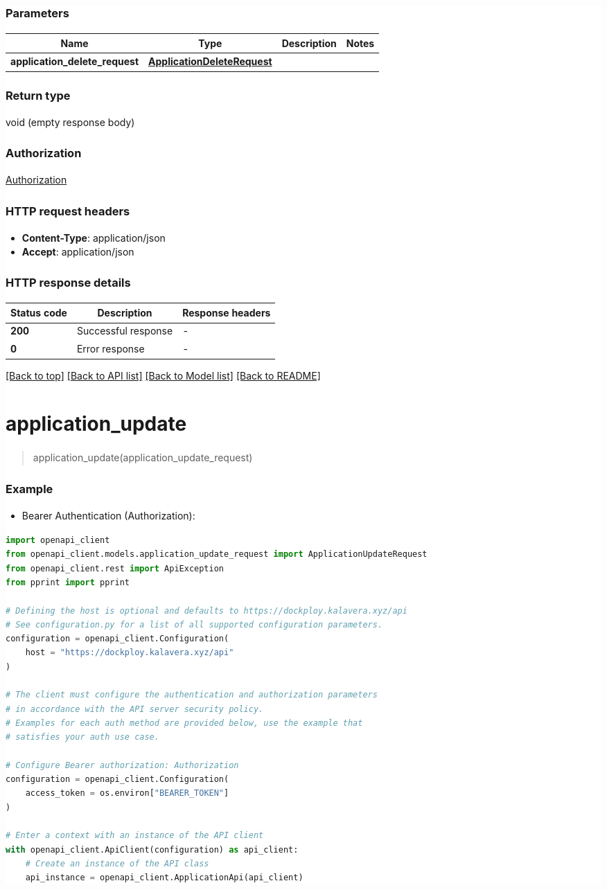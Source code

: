 

### Parameters


Name | Type | Description  | Notes
------------- | ------------- | ------------- | -------------
 **application_delete_request** | [**ApplicationDeleteRequest**](ApplicationDeleteRequest.md)|  | 

### Return type

void (empty response body)

### Authorization

[Authorization](../README.md#Authorization)

### HTTP request headers

 - **Content-Type**: application/json
 - **Accept**: application/json

### HTTP response details

| Status code | Description | Response headers |
|-------------|-------------|------------------|
**200** | Successful response |  -  |
**0** | Error response |  -  |

[[Back to top]](#) [[Back to API list]](../README.md#documentation-for-api-endpoints) [[Back to Model list]](../README.md#documentation-for-models) [[Back to README]](../README.md)

# **application_update**
> application_update(application_update_request)



### Example

* Bearer Authentication (Authorization):

```python
import openapi_client
from openapi_client.models.application_update_request import ApplicationUpdateRequest
from openapi_client.rest import ApiException
from pprint import pprint

# Defining the host is optional and defaults to https://dockploy.kalavera.xyz/api
# See configuration.py for a list of all supported configuration parameters.
configuration = openapi_client.Configuration(
    host = "https://dockploy.kalavera.xyz/api"
)

# The client must configure the authentication and authorization parameters
# in accordance with the API server security policy.
# Examples for each auth method are provided below, use the example that
# satisfies your auth use case.

# Configure Bearer authorization: Authorization
configuration = openapi_client.Configuration(
    access_token = os.environ["BEARER_TOKEN"]
)

# Enter a context with an instance of the API client
with openapi_client.ApiClient(configuration) as api_client:
    # Create an instance of the API class
    api_instance = openapi_client.ApplicationApi(api_client)
```